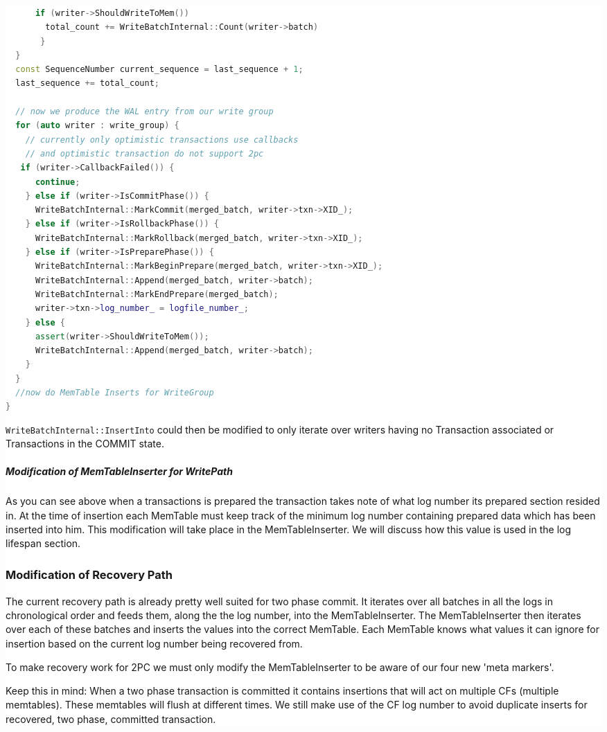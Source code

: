 ```c++
      if (writer->ShouldWriteToMem())
        total_count += WriteBatchInternal::Count(writer->batch)
       }
  }
  const SequenceNumber current_sequence = last_sequence + 1;
  last_sequence += total_count;

  // now we produce the WAL entry from our write group
  for (auto writer : write_group) {
    // currently only optimistic transactions use callbacks
    // and optimistic transaction do not support 2pc
   if (writer->CallbackFailed()) {
      continue;
    } else if (writer->IsCommitPhase()) {
      WriteBatchInternal::MarkCommit(merged_batch, writer->txn->XID_);
    } else if (writer->IsRollbackPhase()) {
      WriteBatchInternal::MarkRollback(merged_batch, writer->txn->XID_);
    } else if (writer->IsPreparePhase()) {
      WriteBatchInternal::MarkBeginPrepare(merged_batch, writer->txn->XID_);
      WriteBatchInternal::Append(merged_batch, writer->batch);
      WriteBatchInternal::MarkEndPrepare(merged_batch);
      writer->txn->log_number_ = logfile_number_;
    } else {
      assert(writer->ShouldWriteToMem());
      WriteBatchInternal::Append(merged_batch, writer->batch);
    }
  }
  //now do MemTable Inserts for WriteGroup
}
```

`WriteBatchInternal::InsertInto` could then be modified to only iterate over writers having no Transaction associated or Transactions in the COMMIT state.

##### Modification of MemTableInserter for WritePath

As you can see above when a transactions is prepared the transaction takes note of what log number its prepared section resided in. At the time of insertion each MemTable must keep track of the minimum log number containing prepared data which has been inserted into him. This modification will take place in the MemTableInserter. We will discuss how this value is used in the log lifespan section.

### Modification of Recovery Path

The current recovery path is already pretty well suited for two phase commit. It iterates over all batches in all the logs in chronological order and feeds them, along the the log number, into the MemTableInserter. The MemTableInserter then iterates over each of these batches and inserts the values into the correct MemTable. Each MemTable knows what values it can ignore for insertion based on the current log number being recovered from.

To make recovery work for 2PC we must only modify the MemTableInserter to be aware of our four new 'meta markers'.

Keep this in mind: When a two phase transaction is committed it contains insertions that will act on multiple CFs (multiple memtables). These memtables will flush at different times. We still make use of the CF log number to avoid duplicate inserts for recovered, two phase, committed transaction.

